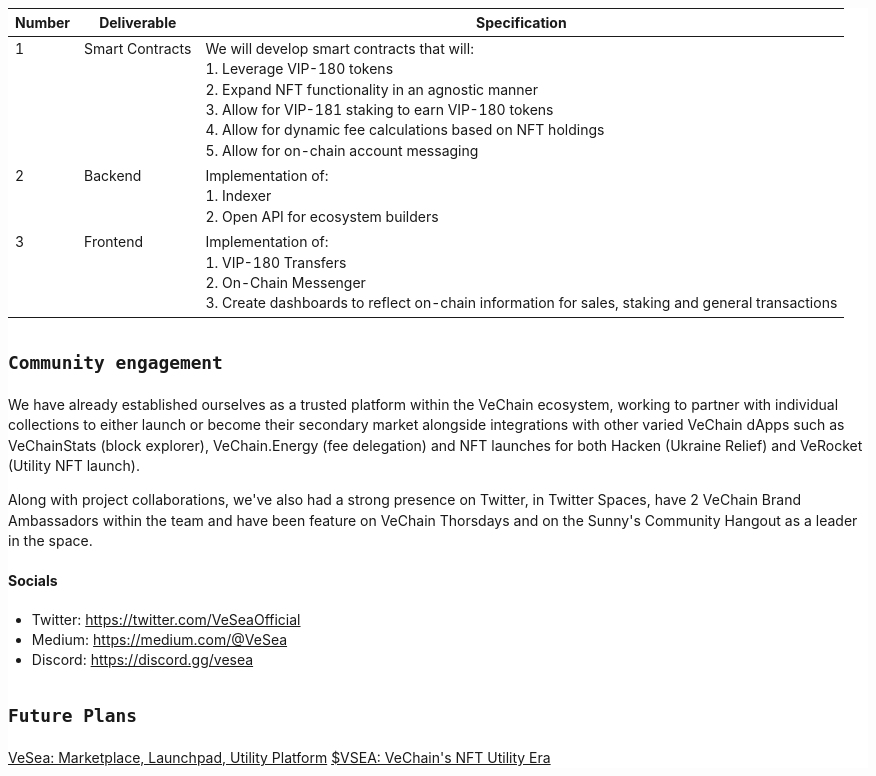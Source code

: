 | Number | Deliverable | Specification |
|-|-|-|
| 1 | Smart Contracts | We will develop smart contracts that will:<br>1. Leverage VIP-180 tokens<br>2. Expand NFT functionality in an agnostic manner<br>3. Allow for VIP-181 staking to earn VIP-180 tokens<br>4. Allow for dynamic fee calculations based on NFT holdings<br>5. Allow for on-chain account messaging|
| 2 | Backend | Implementation of:<br>1. Indexer<br>2. Open API for ecosystem builders|
| 3 | Frontend | Implementation of:<br>1. VIP-180 Transfers<br> 2. On-Chain Messenger<br> 3. Create dashboards to reflect on-chain information for sales, staking and general transactions|

## `Community engagement`    

We have already established ourselves as a trusted platform within the VeChain ecosystem, working to partner with individual collections to either launch or become their secondary market alongside integrations with other varied VeChain dApps such as VeChainStats (block explorer), VeChain.Energy (fee delegation) and NFT launches for both Hacken (Ukraine Relief) and VeRocket (Utility NFT launch).

Along with project collaborations, we've also had a strong presence on Twitter, in Twitter Spaces, have 2 VeChain Brand Ambassadors within the team and have been feature on VeChain Thorsdays and on the Sunny's Community Hangout as a leader in the space.

#### Socials
- Twitter: https://twitter.com/VeSeaOfficial
- Medium: https://medium.com/@VeSea
- Discord: https://discord.gg/vesea

## `Future Plans` 

[VeSea: Marketplace, Launchpad, Utility Platform](https://medium.com/@VeSea/vesea-marketplace-launchpad-utility-platform-62803313808c)
[$VSEA: VeChain's NFT Utility Era](https://medium.com/@VeSea/vsea-vechains-nft-utility-era-c26537d8fa8f)
